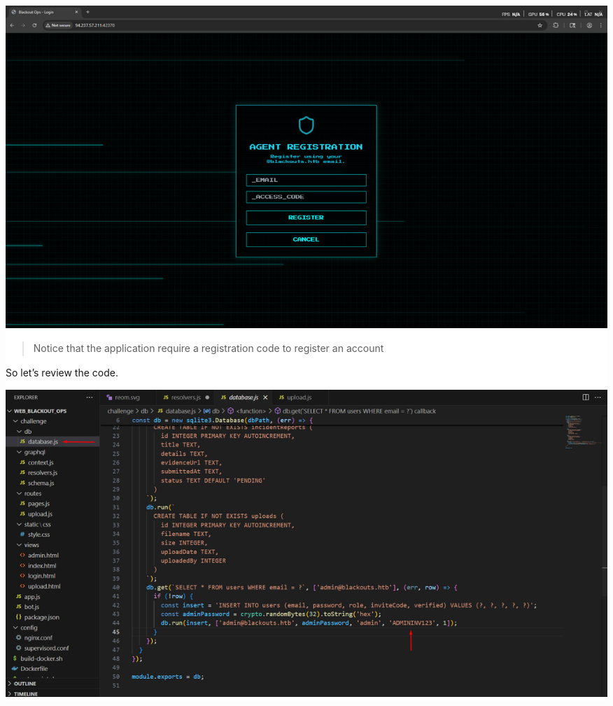 ![image.png](../images/blackouts%201.png)

> Notice that the application require a registration code to register an account
> 

So let’s review the code.

![image.png](../images/blackouts%202.png)
